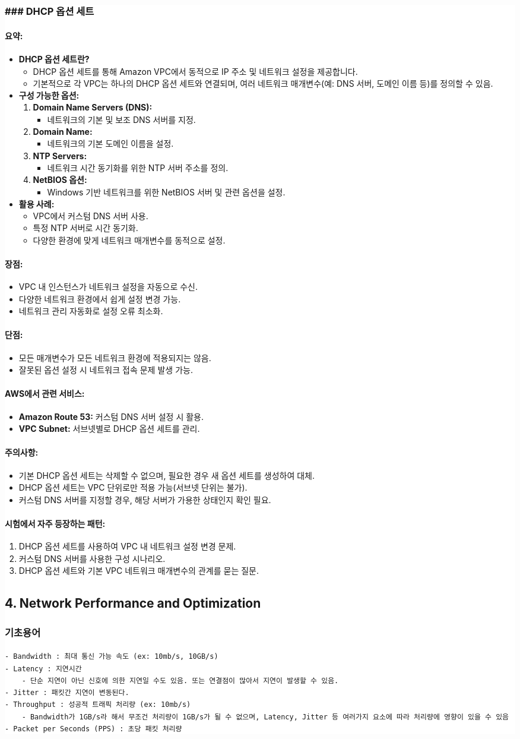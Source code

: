 ### ### DHCP 옵션 세트

#### 요약:
- **DHCP 옵션 세트란?**
    - DHCP 옵션 세트를 통해 Amazon VPC에서 동적으로 IP 주소 및 네트워크 설정을 제공합니다.
    - 기본적으로 각 VPC는 하나의 DHCP 옵션 세트와 연결되며, 여러 네트워크 매개변수(예: DNS 서버, 도메인 이름 등)를 정의할 수 있음.
- **구성 가능한 옵션:**
    1. **Domain Name Servers (DNS):**
        - 네트워크의 기본 및 보조 DNS 서버를 지정.
    2. **Domain Name:**
        - 네트워크의 기본 도메인 이름을 설정.
    3. **NTP Servers:**
        - 네트워크 시간 동기화를 위한 NTP 서버 주소를 정의.
    4. **NetBIOS 옵션:**
        - Windows 기반 네트워크를 위한 NetBIOS 서버 및 관련 옵션을 설정.
- **활용 사례:**
    - VPC에서 커스텀 DNS 서버 사용.
    - 특정 NTP 서버로 시간 동기화.
    - 다양한 환경에 맞게 네트워크 매개변수를 동적으로 설정.

#### 장점:
- VPC 내 인스턴스가 네트워크 설정을 자동으로 수신.
- 다양한 네트워크 환경에서 쉽게 설정 변경 가능.
- 네트워크 관리 자동화로 설정 오류 최소화.

#### 단점:
- 모든 매개변수가 모든 네트워크 환경에 적용되지는 않음.
- 잘못된 옵션 설정 시 네트워크 접속 문제 발생 가능.

#### AWS에서 관련 서비스:
- **Amazon Route 53:** 커스텀 DNS 서버 설정 시 활용.
- **VPC Subnet:** 서브넷별로 DHCP 옵션 세트를 관리.

#### 주의사항:
- 기본 DHCP 옵션 세트는 삭제할 수 없으며, 필요한 경우 새 옵션 세트를 생성하여 대체.
- DHCP 옵션 세트는 VPC 단위로만 적용 가능(서브넷 단위는 불가).
- 커스텀 DNS 서버를 지정할 경우, 해당 서버가 가용한 상태인지 확인 필요.

#### 시험에서 자주 등장하는 패턴:
1. DHCP 옵션 세트를 사용하여 VPC 내 네트워크 설정 변경 문제.
2. 커스텀 DNS 서버를 사용한 구성 시나리오.
3. DHCP 옵션 세트와 기본 VPC 네트워크 매개변수의 관계를 묻는 질문.

## 4. Network Performance and Optimization

### 기초용어
	- Bandwidth : 최대 통신 가능 속도 (ex: 10mb/s, 10GB/s)
	- Latency : 지연시간
		- 단순 지연이 아닌 신호에 의한 지연일 수도 있음. 또는 연결점이 많아서 지연이 발생할 수 있음.
	- Jitter : 패킷간 지연이 변동된다.
	- Throughput : 성공적 트래픽 처리량 (ex: 10mb/s)
		- Bandwidth가 1GB/s라 해서 무조건 처리량이 1GB/s가 될 수 없으며, Latency, Jitter 등 여러가지 요소에 따라 처리량에 영향이 있을 수 있음
	- Packet per Seconds (PPS) : 초당 패킷 처리량
